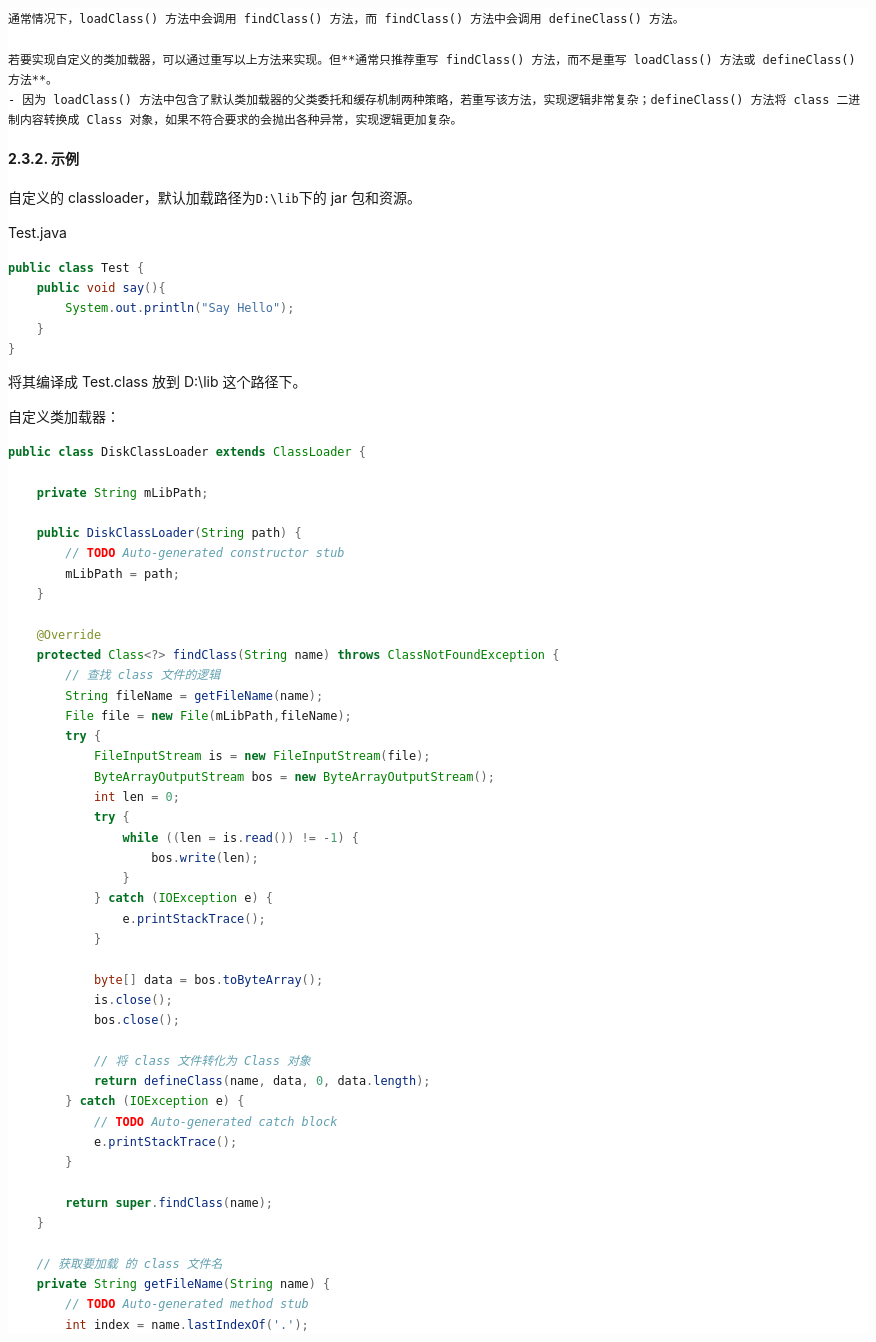     通常情况下，loadClass​() 方法中会调用 findClass​() 方法，而 findClass​() 方法中会调用 defineClass​() 方法。
    
    若要实现自定义的类加载器，可以通过重写以上方法来实现。但**通常只推荐重写 findClass() 方法，而不是重写 loadClass() 方法或 defineClass​() 方法**。
    - 因为 loadClass() 方法中包含了默认类加载器的父类委托和缓存机制两种策略，若重写该方法，实现逻辑非常复杂；defineClass​() 方法将 class 二进制内容转换成 Class 对象，如果不符合要求的会抛出各种异常，实现逻辑更加复杂。

#### 2.3.2. 示例

自定义的 classloader，默认加载路径为`D:\lib`下的 jar 包和资源。

Test.java
```java
public class Test {
    public void say(){
        System.out.println("Say Hello");
    }
}
```
将其编译成 Test.class 放到 D:\lib 这个路径下。

自定义类加载器：
```java
public class DiskClassLoader extends ClassLoader {

    private String mLibPath;

    public DiskClassLoader(String path) {
        // TODO Auto-generated constructor stub
        mLibPath = path;
    }

    @Override
    protected Class<?> findClass(String name) throws ClassNotFoundException {
        // 查找 class 文件的逻辑
        String fileName = getFileName(name);
        File file = new File(mLibPath,fileName);
        try {
            FileInputStream is = new FileInputStream(file);
            ByteArrayOutputStream bos = new ByteArrayOutputStream();
            int len = 0;
            try {
                while ((len = is.read()) != -1) {
                    bos.write(len);
                }
            } catch (IOException e) {
                e.printStackTrace();
            }

            byte[] data = bos.toByteArray();
            is.close();
            bos.close();

            // 将 class 文件转化为 Class 对象
            return defineClass(name, data, 0, data.length);
        } catch (IOException e) {
            // TODO Auto-generated catch block
            e.printStackTrace();
        }

        return super.findClass(name);
    }

    // 获取要加载 的 class 文件名
    private String getFileName(String name) {
        // TODO Auto-generated method stub
        int index = name.lastIndexOf('.');
```
